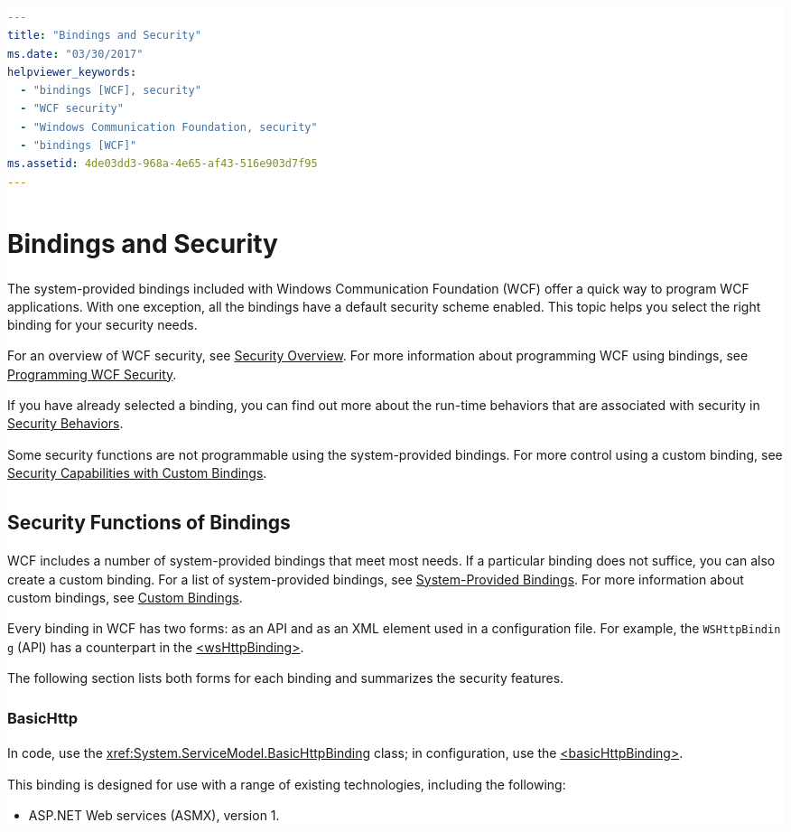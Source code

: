 ```yaml
---
title: "Bindings and Security"
ms.date: "03/30/2017"
helpviewer_keywords:
  - "bindings [WCF], security"
  - "WCF security"
  - "Windows Communication Foundation, security"
  - "bindings [WCF]"
ms.assetid: 4de03dd3-968a-4e65-af43-516e903d7f95
---
```

# Bindings and Security

The system-provided bindings included with Windows Communication Foundation (WCF) offer a quick way to program WCF applications. With one exception, all the bindings have a default security scheme enabled. This topic helps you select the right binding for your security needs.

For an overview of WCF security, see [Security Overview](../../../../docs/framework/wcf/feature-details/security-overview.md). For more information about programming WCF using bindings, see [Programming WCF Security](../../../../docs/framework/wcf/feature-details/programming-wcf-security.md).

If you have already selected a binding, you can find out more about the run-time behaviors that are associated with security in [Security Behaviors](../../../../docs/framework/wcf/feature-details/security-behaviors-in-wcf.md).

Some security functions are not programmable using the system-provided bindings. For more control using a custom binding, see [Security Capabilities with Custom Bindings](../../../../docs/framework/wcf/feature-details/security-capabilities-with-custom-bindings.md).

## Security Functions of Bindings

WCF includes a number of system-provided bindings that meet most needs. If a particular binding does not suffice, you can also create a custom binding. For a list of system-provided bindings, see [System-Provided Bindings](../../../../docs/framework/wcf/system-provided-bindings.md). For more information about custom bindings, see [Custom Bindings](../../../../docs/framework/wcf/extending/custom-bindings.md).

Every binding in WCF has two forms: as an API and as an XML element used in a configuration file. For example, the `WSHttpBinding` (API) has a counterpart in the [\<wsHttpBinding>](../../../../docs/framework/configure-apps/file-schema/wcf/wshttpbinding.md).

The following section lists both forms for each binding and summarizes the security features.

### BasicHttp

In code, use the <xref:System.ServiceModel.BasicHttpBinding> class; in configuration, use the [\<basicHttpBinding>](../../../../docs/framework/configure-apps/file-schema/wcf/basichttpbinding.md).

This binding is designed for use with a range of existing technologies, including the following:

- ASP.NET Web services (ASMX), version 1.
